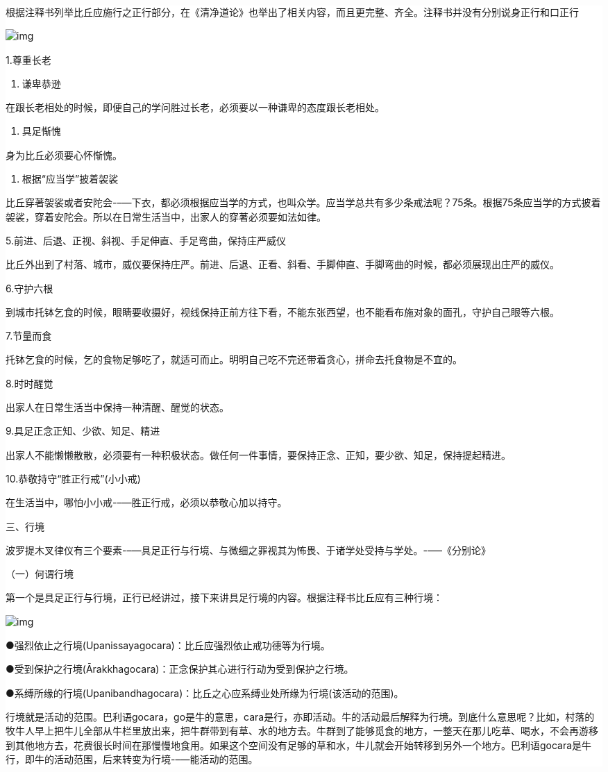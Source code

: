 根据注释书列举比丘应施行之正行部分，在《清净道论》也举出了相关内容，而且更完整、齐全。注释书并没有分别说身正行和口正行

![img](./media/d/image10.png)

1.尊重长老

1.  谦卑恭逊

在跟长老相处的时候，即便自己的学问胜过长老，必须要以一种谦卑的态度跟长老相处。

1.  具足惭愧

身为比丘必须要心怀惭愧。

1.  根据“应当学”披着袈裟

比丘穿著袈裟或者安陀会-&#x2013;&#x2014;下衣，都必须根据应当学的方式，也叫众学。应当学总共有多少条戒法呢？75条。根据75条应当学的方式披着袈裟，穿着安陀会。所以在日常生活当中，出家人的穿著必须要如法如律。

5.前进、后退、正视、斜视、手足伸直、手足弯曲，保持庄严威仪

比丘外出到了村落、城市，威仪要保持庄严。前进、后退、正看、斜看、手脚伸直、手脚弯曲的时候，都必须展现出庄严的威仪。

6.守护六根

到城市托钵乞食的时候，眼睛要收摄好，视线保持正前方往下看，不能东张西望，也不能看布施对象的面孔，守护自己眼等六根。

7.节量而食

托钵乞食的时候，乞的食物足够吃了，就适可而止。明明自己吃不完还带着贪心，拼命去托食物是不宜的。

8.时时醒觉

出家人在日常生活当中保持一种清醒、醒觉的状态。

9.具足正念正知、少欲、知足、精进

出家人不能懒懒散散，必须要有一种积极状态。做任何一件事情，要保持正念、正知，要少欲、知足，保持提起精进。

10.恭敬持守“胜正行戒”(小小戒)

在生活当中，哪怕小小戒-&#x2013;&#x2014;胜正行戒，必须以恭敬心加以持守。

三、行境

波罗提木叉律仪有三个要素-&#x2013;&#x2014;具足正行与行境、与微细之罪视其为怖畏、于诸学处受持与学处。-&#x2013;&#x2014;《分别论》

（一）何谓行境

第一个是具足正行与行境，正行已经讲过，接下来讲具足行境的内容。根据注释书比丘应有三种行境：

![img](./media/d/image11.png)

●强烈依止之行境(Upanissayagocara)：比丘应强烈依止戒功德等为行境。

●受到保护之行境(Ārakkhagocara)：正念保护其心进行行动为受到保护之行境。

●系缚所缘的行境(Upanibandhagocara)：比丘之心应系缚业处所缘为行境(该活动的范围)。

行境就是活动的范围。巴利语gocara，go是牛的意思，cara是行，亦即活动。牛的活动最后解释为行境。到底什么意思呢？比如，村落的牧牛人早上把牛儿全部从牛栏里放出来，把牛群带到有草、水的地方去。牛群到了能够觅食的地方，一整天在那儿吃草、喝水，不会再游移到其他地方去，花费很长时间在那慢慢地食用。如果这个空间没有足够的草和水，牛儿就会开始转移到另外一个地方。巴利语gocara是牛行，即牛的活动范围，后来转变为行境-&#x2013;&#x2014;能活动的范围。
